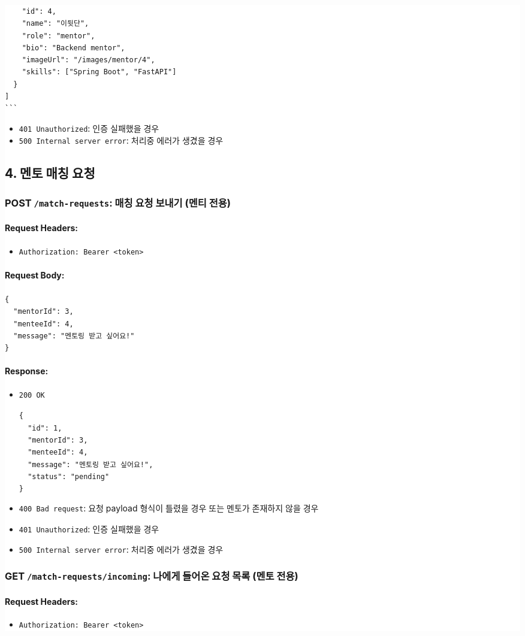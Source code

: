         "id": 4,
        "name": "이뒷단",
        "role": "mentor",
        "bio": "Backend mentor",
        "imageUrl": "/images/mentor/4",
        "skills": ["Spring Boot", "FastAPI"]
      }
    ]
    ```

- `401 Unauthorized`: 인증 실패했을 경우
- `500 Internal server error`: 처리중 에러가 생겼을 경우

## 4. 멘토 매칭 요청

### POST `/match-requests`: 매칭 요청 보내기 (멘티 전용)

#### **Request Headers:**

- `Authorization: Bearer <token>`

#### **Request Body:**

```jsonc
{
  "mentorId": 3,
  "menteeId": 4,
  "message": "멘토링 받고 싶어요!"
}
```

#### **Response:**

- `200 OK`

    ```jsonc
    {
      "id": 1,
      "mentorId": 3,
      "menteeId": 4,
      "message": "멘토링 받고 싶어요!",
      "status": "pending"
    }
    ```

- `400 Bad request`: 요청 payload 형식이 틀렸을 경우 또는 멘토가 존재하지 않을 경우
- `401 Unauthorized`: 인증 실패했을 경우
- `500 Internal server error`: 처리중 에러가 생겼을 경우

### GET `/match-requests/incoming`: 나에게 들어온 요청 목록 (멘토 전용)

#### **Request Headers:**

- `Authorization: Bearer <token>`
